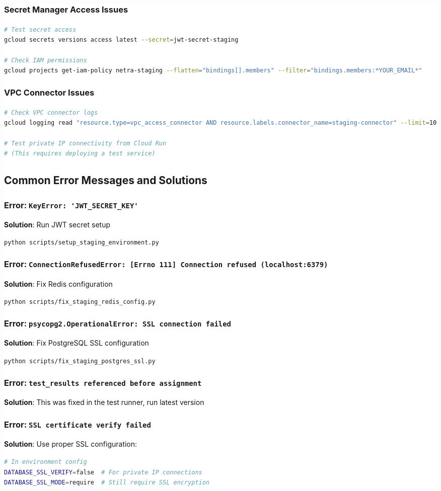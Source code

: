
### Secret Manager Access Issues
```bash
# Test secret access
gcloud secrets versions access latest --secret=jwt-secret-staging

# Check IAM permissions
gcloud projects get-iam-policy netra-staging --flatten="bindings[].members" --filter="bindings.members:*YOUR_EMAIL*"
```

### VPC Connector Issues
```bash
# Check VPC connector logs
gcloud logging read "resource.type=vpc_access_connector AND resource.labels.connector_name=staging-connector" --limit=10

# Test private IP connectivity from Cloud Run
# (This requires deploying a test service)
```

## Common Error Messages and Solutions

### Error: `KeyError: 'JWT_SECRET_KEY'`
**Solution**: Run JWT secret setup
```bash
python scripts/setup_staging_environment.py
```

### Error: `ConnectionRefusedError: [Errno 111] Connection refused (localhost:6379)`
**Solution**: Fix Redis configuration
```bash
python scripts/fix_staging_redis_config.py
```

### Error: `psycopg2.OperationalError: SSL connection failed`
**Solution**: Fix PostgreSQL SSL configuration
```bash
python scripts/fix_staging_postgres_ssl.py
```

### Error: `test_results referenced before assignment`
**Solution**: This was fixed in the test runner, run latest version

### Error: `SSL certificate verify failed`
**Solution**: Use proper SSL configuration:
```bash
# In environment config
DATABASE_SSL_VERIFY=false  # For private IP connections
DATABASE_SSL_MODE=require  # Still require SSL encryption
```
